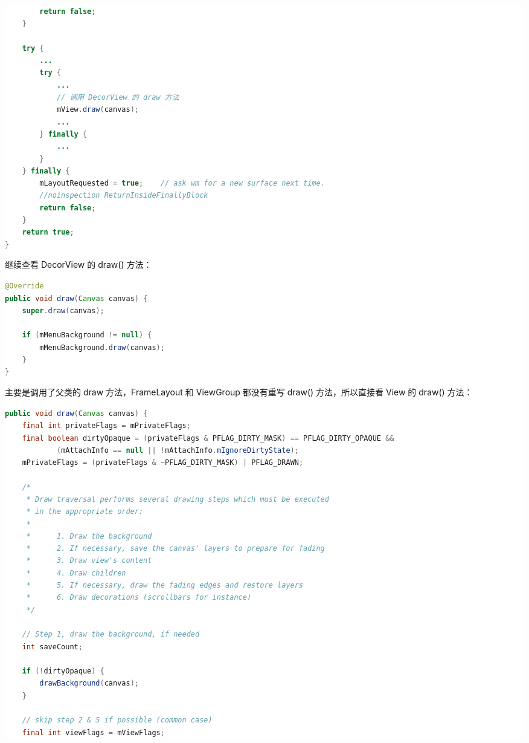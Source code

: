 ```java
        return false;
    }

    try {
        ...
        try {
            ...
            // 调用 DecorView 的 draw 方法
            mView.draw(canvas);
            ...
        } finally {
            ...
        }
    } finally {
        mLayoutRequested = true;    // ask wm for a new surface next time.
        //noinspection ReturnInsideFinallyBlock
        return false;
    }
    return true;
}
```

继续查看 DecorView 的 draw() 方法：

```java
@Override
public void draw(Canvas canvas) {
    super.draw(canvas);

    if (mMenuBackground != null) {
        mMenuBackground.draw(canvas);
    }
}
```

主要是调用了父类的 draw 方法，FrameLayout 和 ViewGroup 都没有重写 draw() 方法，所以直接看 View 的 draw() 方法：

```java
public void draw(Canvas canvas) {
    final int privateFlags = mPrivateFlags;
    final boolean dirtyOpaque = (privateFlags & PFLAG_DIRTY_MASK) == PFLAG_DIRTY_OPAQUE &&
            (mAttachInfo == null || !mAttachInfo.mIgnoreDirtyState);
    mPrivateFlags = (privateFlags & ~PFLAG_DIRTY_MASK) | PFLAG_DRAWN;

    /*
     * Draw traversal performs several drawing steps which must be executed
     * in the appropriate order:
     *
     *      1. Draw the background
     *      2. If necessary, save the canvas' layers to prepare for fading
     *      3. Draw view's content
     *      4. Draw children
     *      5. If necessary, draw the fading edges and restore layers
     *      6. Draw decorations (scrollbars for instance)
     */

    // Step 1, draw the background, if needed
    int saveCount;

    if (!dirtyOpaque) {
        drawBackground(canvas);
    }

    // skip step 2 & 5 if possible (common case)
    final int viewFlags = mViewFlags;
```